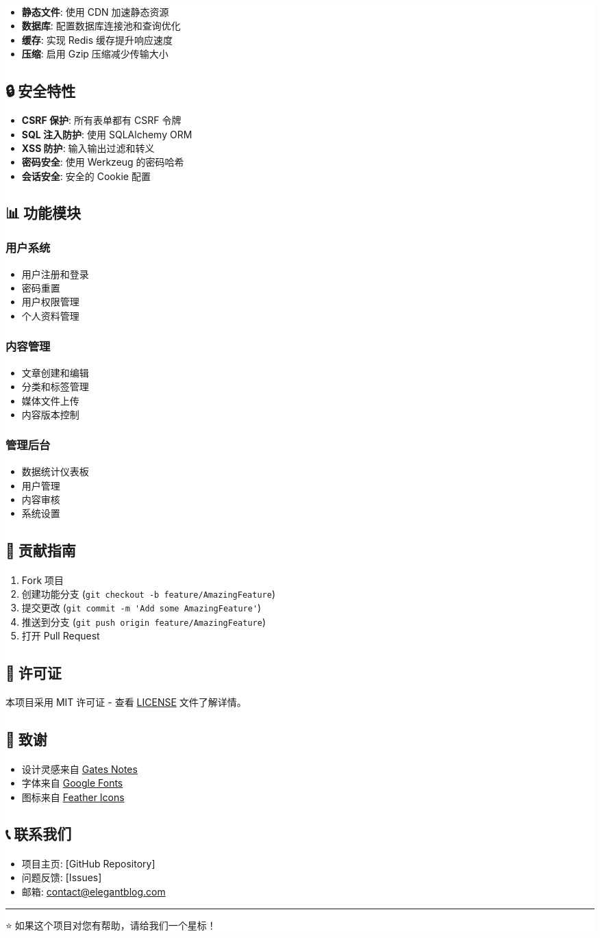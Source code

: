 - **静态文件**: 使用 CDN 加速静态资源
- **数据库**: 配置数据库连接池和查询优化
- **缓存**: 实现 Redis 缓存提升响应速度
- **压缩**: 启用 Gzip 压缩减少传输大小

## 🔒 安全特性

- **CSRF 保护**: 所有表单都有 CSRF 令牌
- **SQL 注入防护**: 使用 SQLAlchemy ORM
- **XSS 防护**: 输入输出过滤和转义
- **密码安全**: 使用 Werkzeug 的密码哈希
- **会话安全**: 安全的 Cookie 配置

## 📊 功能模块

### 用户系统
- 用户注册和登录
- 密码重置
- 用户权限管理
- 个人资料管理

### 内容管理
- 文章创建和编辑
- 分类和标签管理
- 媒体文件上传
- 内容版本控制

### 管理后台
- 数据统计仪表板
- 用户管理
- 内容审核
- 系统设置

## 🤝 贡献指南

1. Fork 项目
2. 创建功能分支 (`git checkout -b feature/AmazingFeature`)
3. 提交更改 (`git commit -m 'Add some AmazingFeature'`)
4. 推送到分支 (`git push origin feature/AmazingFeature`)
5. 打开 Pull Request

## 📄 许可证

本项目采用 MIT 许可证 - 查看 [LICENSE](LICENSE) 文件了解详情。

## 🙏 致谢

- 设计灵感来自 [Gates Notes](https://www.gatesnotes.com/)
- 字体来自 [Google Fonts](https://fonts.google.com/)
- 图标来自 [Feather Icons](https://feathericons.com/)

## 📞 联系我们

- 项目主页: [GitHub Repository]
- 问题反馈: [Issues]
- 邮箱: contact@elegantblog.com

---

⭐ 如果这个项目对您有帮助，请给我们一个星标！
